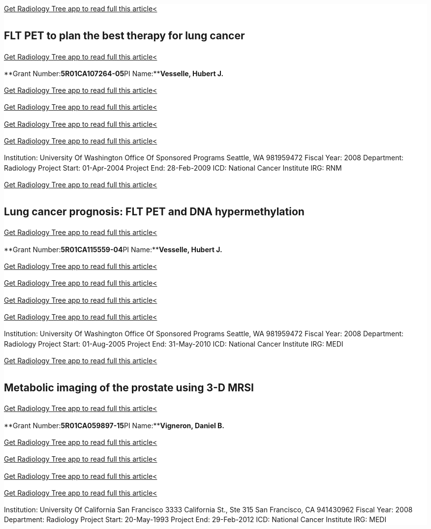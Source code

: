 [Get Radiology Tree app to read full this article<](https://clinicalpub.com/app)

## FLT PET to plan the best therapy for lung cancer

[Get Radiology Tree app to read full this article<](https://clinicalpub.com/app)

**Grant Number:****5R01CA107264-05****PI Name:****Vesselle, Hubert J.**

[Get Radiology Tree app to read full this article<](https://clinicalpub.com/app)

[Get Radiology Tree app to read full this article<](https://clinicalpub.com/app)

[Get Radiology Tree app to read full this article<](https://clinicalpub.com/app)

[Get Radiology Tree app to read full this article<](https://clinicalpub.com/app)

Institution: University Of Washington Office Of Sponsored Programs Seattle, WA 981959472 Fiscal Year: 2008 Department: Radiology Project Start: 01-Apr-2004 Project End: 28-Feb-2009 ICD: National Cancer Institute IRG: RNM

[Get Radiology Tree app to read full this article<](https://clinicalpub.com/app)

## Lung cancer prognosis: FLT PET and DNA hypermethylation

[Get Radiology Tree app to read full this article<](https://clinicalpub.com/app)

**Grant Number:****5R01CA115559-04****PI Name:****Vesselle, Hubert J.**

[Get Radiology Tree app to read full this article<](https://clinicalpub.com/app)

[Get Radiology Tree app to read full this article<](https://clinicalpub.com/app)

[Get Radiology Tree app to read full this article<](https://clinicalpub.com/app)

[Get Radiology Tree app to read full this article<](https://clinicalpub.com/app)

Institution: University Of Washington Office Of Sponsored Programs Seattle, WA 981959472 Fiscal Year: 2008 Department: Radiology Project Start: 01-Aug-2005 Project End: 31-May-2010 ICD: National Cancer Institute IRG: MEDI

[Get Radiology Tree app to read full this article<](https://clinicalpub.com/app)

## Metabolic imaging of the prostate using 3-D MRSI

[Get Radiology Tree app to read full this article<](https://clinicalpub.com/app)

**Grant Number:****5R01CA059897-15****PI Name:****Vigneron, Daniel B.**

[Get Radiology Tree app to read full this article<](https://clinicalpub.com/app)

[Get Radiology Tree app to read full this article<](https://clinicalpub.com/app)

[Get Radiology Tree app to read full this article<](https://clinicalpub.com/app)

[Get Radiology Tree app to read full this article<](https://clinicalpub.com/app)

Institution: University Of California San Francisco 3333 California St., Ste 315 San Francisco, CA 941430962 Fiscal Year: 2008 Department: Radiology Project Start: 20-May-1993 Project End: 29-Feb-2012 ICD: National Cancer Institute IRG: MEDI
